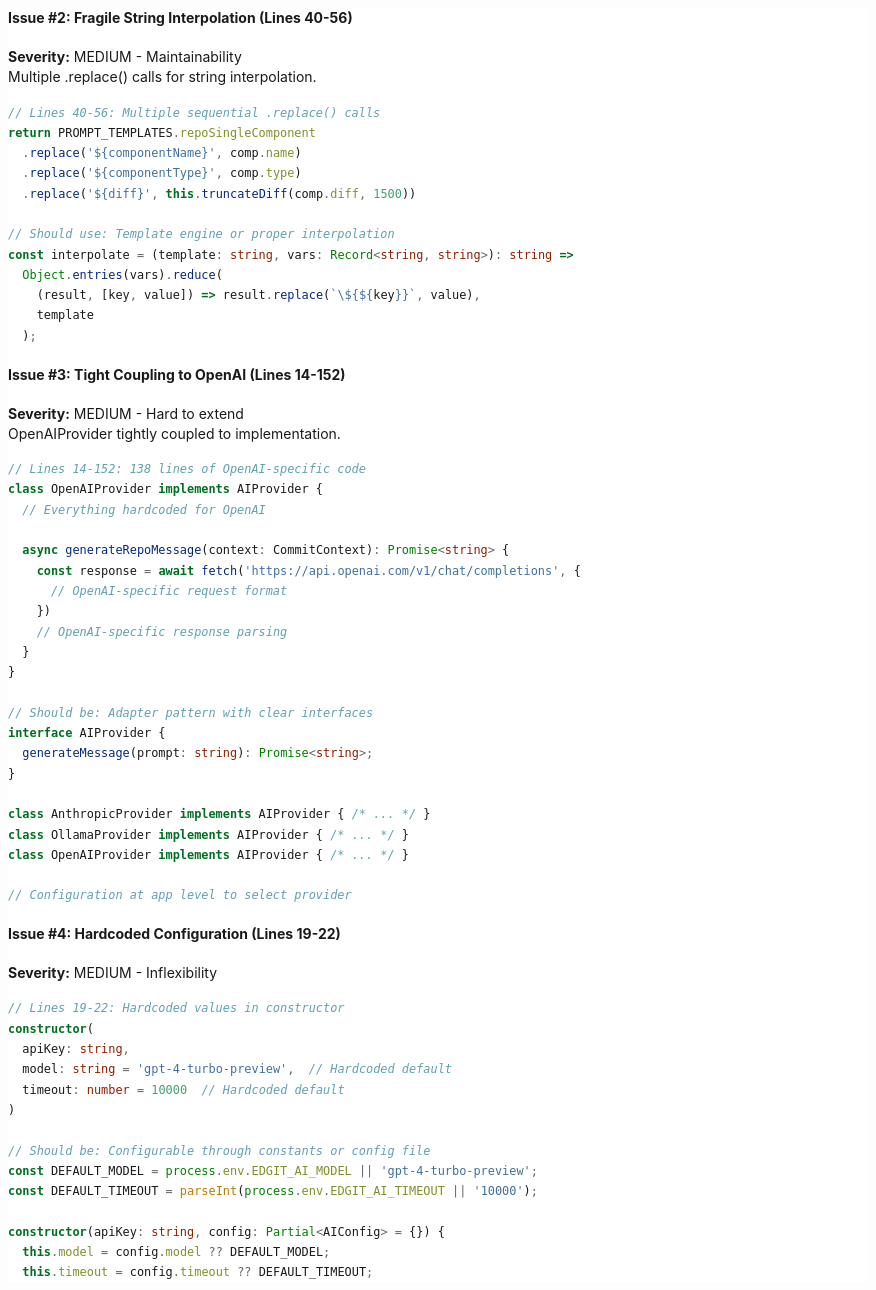 #### Issue #2: Fragile String Interpolation (Lines 40-56)
**Severity:** MEDIUM - Maintainability  
Multiple .replace() calls for string interpolation.

```typescript
// Lines 40-56: Multiple sequential .replace() calls
return PROMPT_TEMPLATES.repoSingleComponent
  .replace('${componentName}', comp.name)
  .replace('${componentType}', comp.type)
  .replace('${diff}', this.truncateDiff(comp.diff, 1500))

// Should use: Template engine or proper interpolation
const interpolate = (template: string, vars: Record<string, string>): string =>
  Object.entries(vars).reduce(
    (result, [key, value]) => result.replace(`\${${key}}`, value),
    template
  );
```

#### Issue #3: Tight Coupling to OpenAI (Lines 14-152)
**Severity:** MEDIUM - Hard to extend  
OpenAIProvider tightly coupled to implementation.

```typescript
// Lines 14-152: 138 lines of OpenAI-specific code
class OpenAIProvider implements AIProvider {
  // Everything hardcoded for OpenAI
  
  async generateRepoMessage(context: CommitContext): Promise<string> {
    const response = await fetch('https://api.openai.com/v1/chat/completions', {
      // OpenAI-specific request format
    })
    // OpenAI-specific response parsing
  }
}

// Should be: Adapter pattern with clear interfaces
interface AIProvider {
  generateMessage(prompt: string): Promise<string>;
}

class AnthropicProvider implements AIProvider { /* ... */ }
class OllamaProvider implements AIProvider { /* ... */ }
class OpenAIProvider implements AIProvider { /* ... */ }

// Configuration at app level to select provider
```

#### Issue #4: Hardcoded Configuration (Lines 19-22)
**Severity:** MEDIUM - Inflexibility

```typescript
// Lines 19-22: Hardcoded values in constructor
constructor(
  apiKey: string,
  model: string = 'gpt-4-turbo-preview',  // Hardcoded default
  timeout: number = 10000  // Hardcoded default
)

// Should be: Configurable through constants or config file
const DEFAULT_MODEL = process.env.EDGIT_AI_MODEL || 'gpt-4-turbo-preview';
const DEFAULT_TIMEOUT = parseInt(process.env.EDGIT_AI_TIMEOUT || '10000');

constructor(apiKey: string, config: Partial<AIConfig> = {}) {
  this.model = config.model ?? DEFAULT_MODEL;
  this.timeout = config.timeout ?? DEFAULT_TIMEOUT;
```
